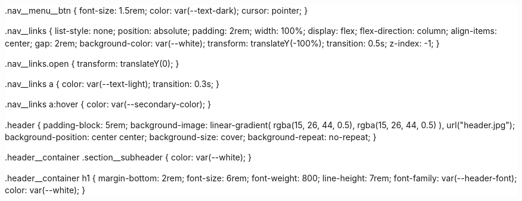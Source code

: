 .nav__menu__btn {
  font-size: 1.5rem;
  color: var(--text-dark);
  cursor: pointer;
}

.nav__links {
  list-style: none;
  position: absolute;
  padding: 2rem;
  width: 100%;
  display: flex;
  flex-direction: column;
  align-items: center;
  gap: 2rem;
  background-color: var(--white);
  transform: translateY(-100%);
  transition: 0.5s;
  z-index: -1;
}

.nav__links.open {
  transform: translateY(0);
}

.nav__links a {
  color: var(--text-light);
  transition: 0.3s;
}

.nav__links a:hover {
  color: var(--secondary-color);
}

.header {
  padding-block: 5rem;
  background-image: linear-gradient(
      rgba(15, 26, 44, 0.5),
      rgba(15, 26, 44, 0.5)
    ),
    url("header.jpg");
  background-position: center center;
  background-size: cover;
  background-repeat: no-repeat;
}

.header__container .section__subheader {
  color: var(--white);
}

.header__container h1 {
  margin-bottom: 2rem;
  font-size: 6rem;
  font-weight: 800;
  line-height: 7rem;
  font-family: var(--header-font);
  color: var(--white);
}

